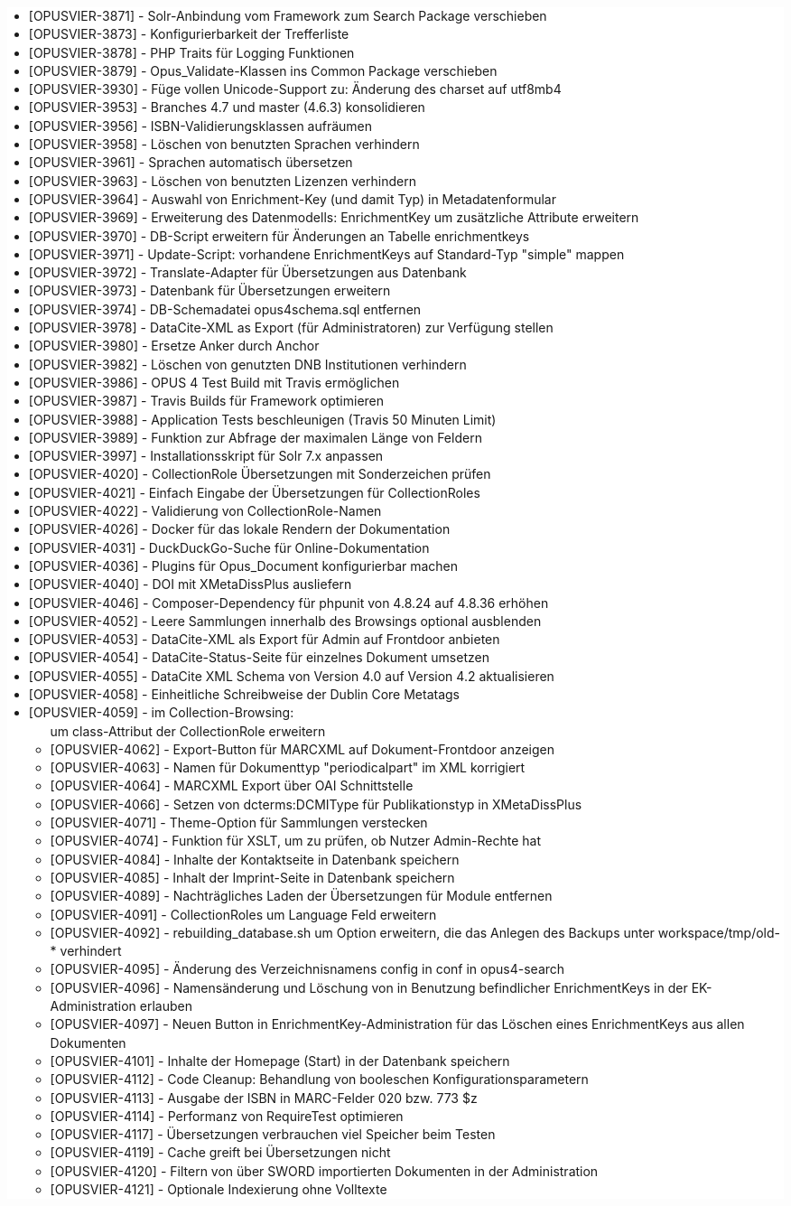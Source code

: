 * [OPUSVIER-3871] - Solr-Anbindung vom Framework zum Search Package verschieben
* [OPUSVIER-3873] - Konfigurierbarkeit der Trefferliste
* [OPUSVIER-3878] - PHP Traits für Logging Funktionen
* [OPUSVIER-3879] - Opus_Validate-Klassen ins Common Package verschieben
* [OPUSVIER-3930] - Füge vollen Unicode-Support zu: Änderung des charset auf utf8mb4
* [OPUSVIER-3953] - Branches 4.7 und master (4.6.3) konsolidieren
* [OPUSVIER-3956] - ISBN-Validierungsklassen aufräumen
* [OPUSVIER-3958] - Löschen von benutzten Sprachen verhindern
* [OPUSVIER-3961] - Sprachen automatisch übersetzen
* [OPUSVIER-3963] - Löschen von benutzten Lizenzen verhindern
* [OPUSVIER-3964] - Auswahl von Enrichment-Key (und damit Typ) in Metadatenformular
* [OPUSVIER-3969] - Erweiterung des Datenmodells: EnrichmentKey um zusätzliche Attribute erweitern
* [OPUSVIER-3970] - DB-Script erweitern für Änderungen an Tabelle enrichmentkeys
* [OPUSVIER-3971] - Update-Script: vorhandene EnrichmentKeys auf Standard-Typ "simple" mappen
* [OPUSVIER-3972] - Translate-Adapter für Übersetzungen aus Datenbank
* [OPUSVIER-3973] - Datenbank für Übersetzungen erweitern
* [OPUSVIER-3974] - DB-Schemadatei opus4schema.sql entfernen
* [OPUSVIER-3978] - DataCite-XML as Export (für Administratoren) zur Verfügung stellen
* [OPUSVIER-3980] - Ersetze Anker durch Anchor
* [OPUSVIER-3982] - Löschen von genutzten DNB Institutionen verhindern
* [OPUSVIER-3986] - OPUS 4 Test Build mit Travis ermöglichen
* [OPUSVIER-3987] - Travis Builds für Framework optimieren
* [OPUSVIER-3988] - Application Tests beschleunigen (Travis 50 Minuten Limit)
* [OPUSVIER-3989] - Funktion zur Abfrage der maximalen Länge von Feldern
* [OPUSVIER-3997] - Installationsskript für Solr 7.x anpassen
* [OPUSVIER-4020] - CollectionRole Übersetzungen mit Sonderzeichen prüfen
* [OPUSVIER-4021] - Einfach Eingabe der Übersetzungen für CollectionRoles
* [OPUSVIER-4022] - Validierung von CollectionRole-Namen
* [OPUSVIER-4026] - Docker für das lokale Rendern der Dokumentation
* [OPUSVIER-4031] - DuckDuckGo-Suche für Online-Dokumentation 
* [OPUSVIER-4036] -  Plugins für Opus_Document konfigurierbar machen
* [OPUSVIER-4040] - DOI mit XMetaDissPlus ausliefern
* [OPUSVIER-4046] - Composer-Dependency für phpunit von 4.8.24 auf 4.8.36 erhöhen
* [OPUSVIER-4052] - Leere Sammlungen innerhalb des Browsings optional ausblenden
* [OPUSVIER-4053] - DataCite-XML als Export für Admin auf Frontdoor anbieten
* [OPUSVIER-4054] - DataCite-Status-Seite für einzelnes Dokument umsetzen
* [OPUSVIER-4055] - DataCite XML Schema von Version 4.0 auf Version 4.2 aktualisieren
* [OPUSVIER-4058] - Einheitliche Schreibweise der Dublin Core Metatags
* [OPUSVIER-4059] - im Collection-Browsing: <ul> um class-Attribut der CollectionRole erweitern
* [OPUSVIER-4062] - Export-Button für MARCXML auf Dokument-Frontdoor anzeigen
* [OPUSVIER-4063] - Namen für Dokumenttyp "periodicalpart" im XML korrigiert
* [OPUSVIER-4064] - MARCXML Export über OAI Schnittstelle
* [OPUSVIER-4066] - Setzen von dcterms:DCMIType für Publikationstyp in XMetaDissPlus
* [OPUSVIER-4071] - Theme-Option für Sammlungen verstecken
* [OPUSVIER-4074] - Funktion für XSLT, um zu prüfen, ob Nutzer Admin-Rechte hat
* [OPUSVIER-4084] - Inhalte der Kontaktseite in Datenbank speichern
* [OPUSVIER-4085] - Inhalt der Imprint-Seite in Datenbank speichern
* [OPUSVIER-4089] - Nachträgliches Laden der Übersetzungen für Module entfernen
* [OPUSVIER-4091] - CollectionRoles um Language Feld erweitern
* [OPUSVIER-4092] - rebuilding_database.sh um Option erweitern, die das Anlegen des Backups unter workspace/tmp/old-* verhindert
* [OPUSVIER-4095] - Änderung des Verzeichnisnamens config in conf in opus4-search
* [OPUSVIER-4096] - Namensänderung und Löschung von in Benutzung befindlicher EnrichmentKeys in der EK-Administration erlauben
* [OPUSVIER-4097] - Neuen Button in EnrichmentKey-Administration für das Löschen eines EnrichmentKeys aus allen Dokumenten
* [OPUSVIER-4101] - Inhalte der Homepage (Start) in der Datenbank speichern
* [OPUSVIER-4112] - Code Cleanup: Behandlung von booleschen Konfigurationsparametern
* [OPUSVIER-4113] - Ausgabe der ISBN in MARC-Felder 020 bzw. 773 $z
* [OPUSVIER-4114] - Performanz von RequireTest optimieren
* [OPUSVIER-4117] - Übersetzungen verbrauchen viel Speicher beim Testen
* [OPUSVIER-4119] - Cache greift bei Übersetzungen nicht
* [OPUSVIER-4120] - Filtern von über SWORD importierten Dokumenten in der Administration
* [OPUSVIER-4121] - Optionale Indexierung ohne Volltexte
